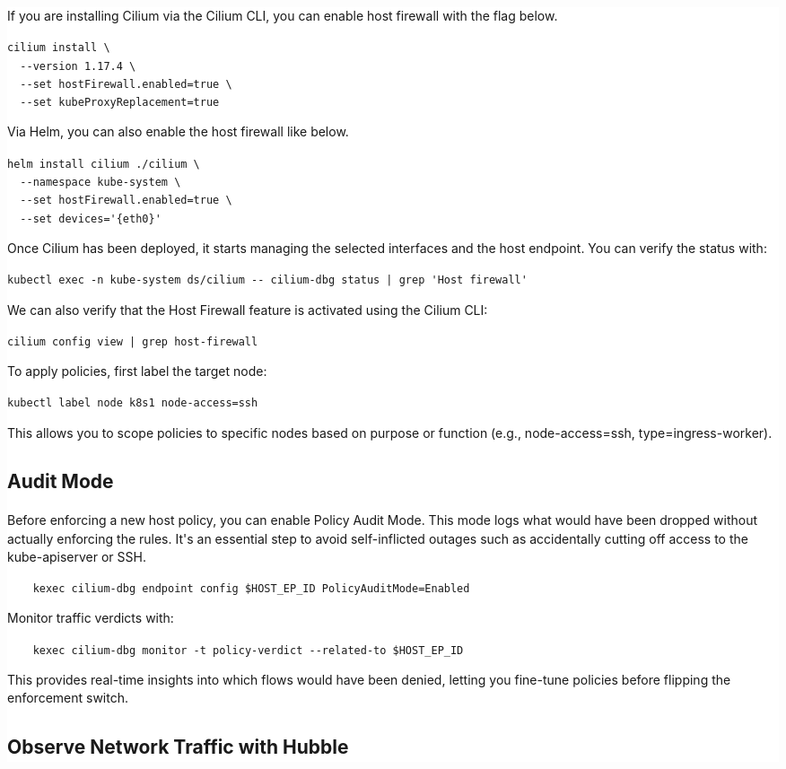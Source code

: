 If you are installing Cilium via the Cilium CLI, you can enable host firewall with the flag below.

```shell
cilium install \
  --version 1.17.4 \
  --set hostFirewall.enabled=true \
  --set kubeProxyReplacement=true
```

Via Helm, you can also enable the host firewall like below.

```shell
helm install cilium ./cilium \
  --namespace kube-system \
  --set hostFirewall.enabled=true \
  --set devices='{eth0}'
```

Once Cilium has been deployed, it starts managing the selected interfaces and the host endpoint. You can verify the status with:

```shell
kubectl exec -n kube-system ds/cilium -- cilium-dbg status | grep 'Host firewall'
```

We can also verify that the Host Firewall feature is activated using the Cilium CLI:

```shell
cilium config view | grep host-firewall
```

To apply policies, first label the target node:

```shell
kubectl label node k8s1 node-access=ssh
```

This allows you to scope policies to specific nodes based on purpose or function (e.g., node-access=ssh, type=ingress-worker).

## Audit Mode

Before enforcing a new host policy, you can enable Policy Audit Mode. This mode logs what would have been dropped without actually enforcing the rules. It's an essential step to avoid self-inflicted outages such as accidentally cutting off access to the kube-apiserver or SSH.

```shell
    kexec cilium-dbg endpoint config $HOST_EP_ID PolicyAuditMode=Enabled
```

Monitor traffic verdicts with:

```shell
    kexec cilium-dbg monitor -t policy-verdict --related-to $HOST_EP_ID
```

This provides real-time insights into which flows would have been denied, letting you fine-tune policies before flipping the enforcement switch.

## Observe Network Traffic with Hubble
